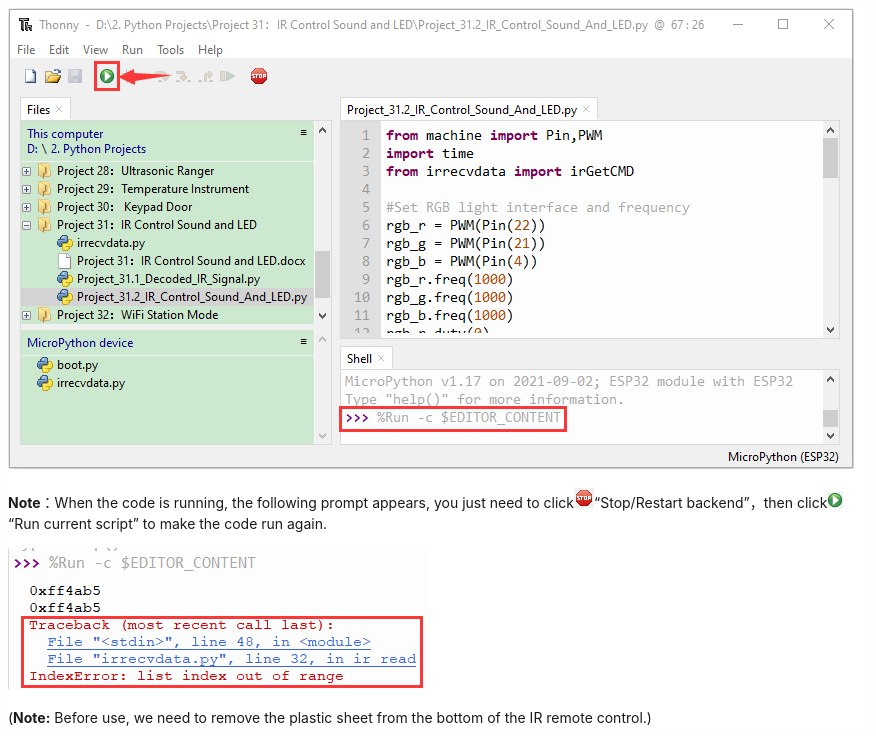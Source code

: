 ![](/media/707ff7fc1077b22a15defd55ae24beab.png)

**Note**：When the code is running, the following prompt appears, you
just need to click![](/media/27451c8a9c13e29d02bc0f5831cfaf1f.png)“Stop/Restart backend”，then
click![](/media/da852227207616ccd9aff28f19e02690.png)“Run current script” to make the code run
again.

![](/media/3f425db5cda9eb56bc1f29c27fa6696d.png)

(**Note:** Before use, we need to remove the plastic sheet from the
bottom of the IR remote control.)
